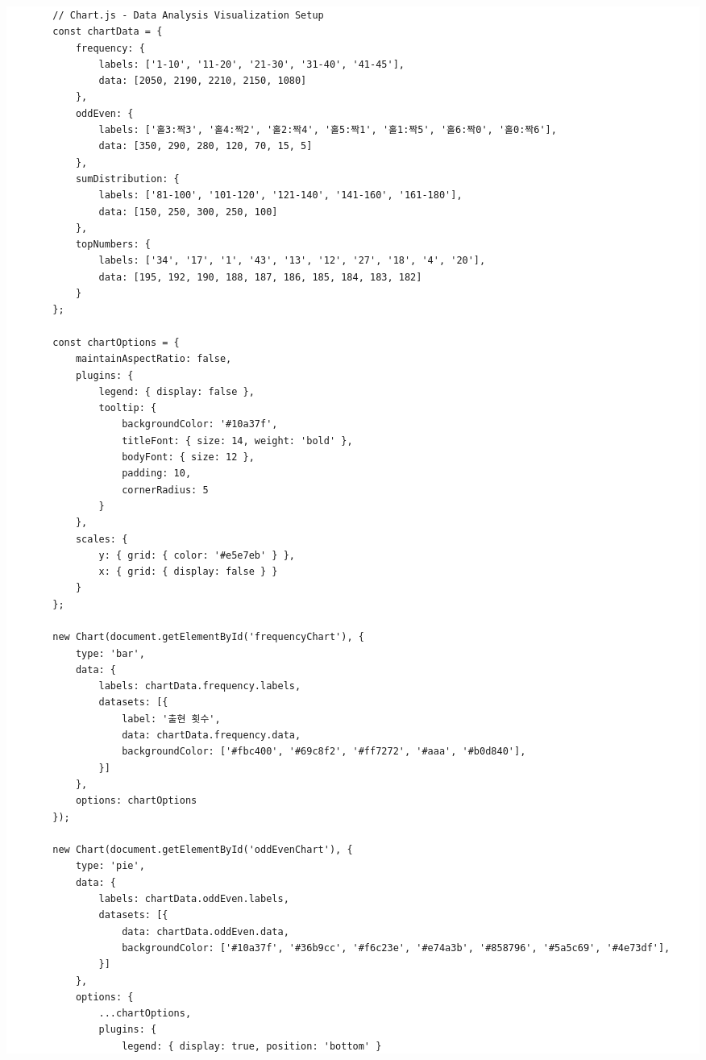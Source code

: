 
            // Chart.js - Data Analysis Visualization Setup
            const chartData = {
                frequency: {
                    labels: ['1-10', '11-20', '21-30', '31-40', '41-45'],
                    data: [2050, 2190, 2210, 2150, 1080]
                },
                oddEven: {
                    labels: ['홀3:짝3', '홀4:짝2', '홀2:짝4', '홀5:짝1', '홀1:짝5', '홀6:짝0', '홀0:짝6'],
                    data: [350, 290, 280, 120, 70, 15, 5]
                },
                sumDistribution: {
                    labels: ['81-100', '101-120', '121-140', '141-160', '161-180'],
                    data: [150, 250, 300, 250, 100]
                },
                topNumbers: {
                    labels: ['34', '17', '1', '43', '13', '12', '27', '18', '4', '20'],
                    data: [195, 192, 190, 188, 187, 186, 185, 184, 183, 182]
                }
            };
            
            const chartOptions = {
                maintainAspectRatio: false,
                plugins: {
                    legend: { display: false },
                    tooltip: {
                        backgroundColor: '#10a37f',
                        titleFont: { size: 14, weight: 'bold' },
                        bodyFont: { size: 12 },
                        padding: 10,
                        cornerRadius: 5
                    }
                },
                scales: {
                    y: { grid: { color: '#e5e7eb' } },
                    x: { grid: { display: false } }
                }
            };

            new Chart(document.getElementById('frequencyChart'), {
                type: 'bar',
                data: {
                    labels: chartData.frequency.labels,
                    datasets: [{
                        label: '출현 횟수',
                        data: chartData.frequency.data,
                        backgroundColor: ['#fbc400', '#69c8f2', '#ff7272', '#aaa', '#b0d840'],
                    }]
                },
                options: chartOptions
            });

            new Chart(document.getElementById('oddEvenChart'), {
                type: 'pie',
                data: {
                    labels: chartData.oddEven.labels,
                    datasets: [{
                        data: chartData.oddEven.data,
                        backgroundColor: ['#10a37f', '#36b9cc', '#f6c23e', '#e74a3b', '#858796', '#5a5c69', '#4e73df'],
                    }]
                },
                options: { 
                    ...chartOptions, 
                    plugins: { 
                        legend: { display: true, position: 'bottom' } 